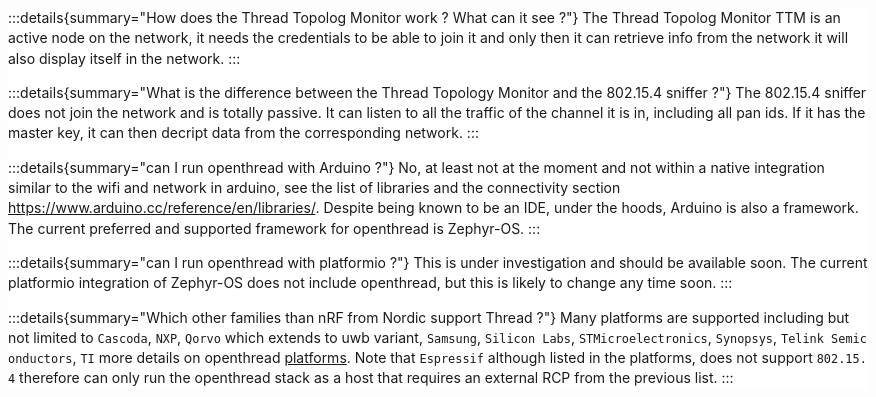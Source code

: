 :::details{summary="How does the Thread Topolog Monitor work ? What can it see ?"}
The Thread Topolog Monitor TTM is an active node on the network, it needs the credentials to be able to join it and only then it can retrieve info from the network it will also display itself in the network.
:::

:::details{summary="What is the difference between the Thread Topology Monitor and the 802.15.4 sniffer ?"}
The 802.15.4 sniffer does not join the network and is totally passive. It can listen to all the traffic of the channel it is in, including all pan ids. If it has the master key, it can then decript data from the corresponding network.
:::

:::details{summary="can I run openthread with Arduino ?"}
No, at least not at the moment and not within a native integration similar to the wifi and network in arduino, see the list of libraries and the connectivity section https://www.arduino.cc/reference/en/libraries/. Despite being known to be an IDE, under the hoods, Arduino is also a framework. The current preferred and supported framework for openthread is Zephyr-OS.
:::

:::details{summary="can I run openthread with platformio ?"}
This is under investigation and should be available soon. The current platformio integration of Zephyr-OS does not include openthread, but this is likely to change any time soon.
:::

:::details{summary="Which other families than nRF from Nordic support Thread ?"}
Many platforms are supported including but not limited to `Cascoda`, `NXP`, `Qorvo` which extends to uwb variant, `Samsung`, `Silicon Labs`, `STMicroelectronics`, `Synopsys`, `Telink Semiconductors`, `TI`  more details on openthread [platforms](https://openthread.io/platforms).
Note that `Espressif` although listed in the platforms, does not support `802.15.4` therefore can only run the openthread stack as a host that requires an external RCP from the previous list.
:::
